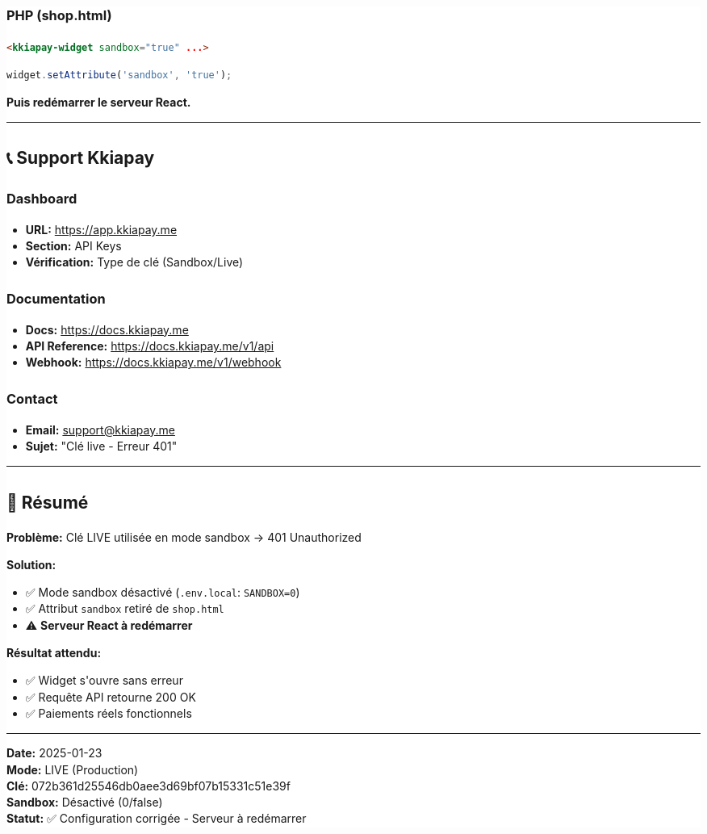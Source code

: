 ### PHP (shop.html)
```html
<kkiapay-widget sandbox="true" ...>
```

```javascript
widget.setAttribute('sandbox', 'true');
```

**Puis redémarrer le serveur React.**

---

## 📞 Support Kkiapay

### Dashboard
- **URL:** https://app.kkiapay.me
- **Section:** API Keys
- **Vérification:** Type de clé (Sandbox/Live)

### Documentation
- **Docs:** https://docs.kkiapay.me
- **API Reference:** https://docs.kkiapay.me/v1/api
- **Webhook:** https://docs.kkiapay.me/v1/webhook

### Contact
- **Email:** support@kkiapay.me
- **Sujet:** "Clé live - Erreur 401"

---

## 📝 Résumé

**Problème:** Clé LIVE utilisée en mode sandbox → 401 Unauthorized

**Solution:** 
- ✅ Mode sandbox désactivé (`.env.local`: `SANDBOX=0`)
- ✅ Attribut `sandbox` retiré de `shop.html`
- ⚠️ **Serveur React à redémarrer**

**Résultat attendu:** 
- ✅ Widget s'ouvre sans erreur
- ✅ Requête API retourne 200 OK
- ✅ Paiements réels fonctionnels

---

**Date:** 2025-01-23  
**Mode:** LIVE (Production)  
**Clé:** 072b361d25546db0aee3d69bf07b15331c51e39f  
**Sandbox:** Désactivé (0/false)  
**Statut:** ✅ Configuration corrigée - Serveur à redémarrer
